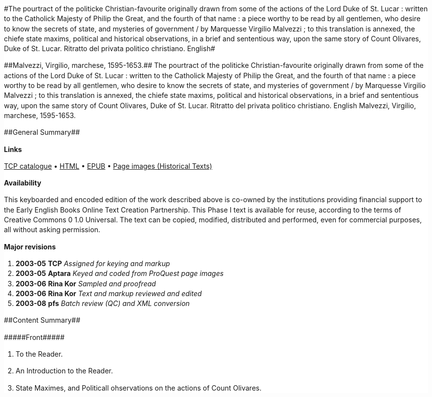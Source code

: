 #The pourtract of the politicke Christian-favourite originally drawn from some of the actions of the Lord Duke of St. Lucar : written to the Catholick Majesty of Philip the Great, and the fourth of that name : a piece worthy to be read by all gentlemen, who desire to know the secrets of state, and mysteries of government / by Marquesse Virgilio Malvezzi ; to this translation is annexed, the chiefe state maxims, political and historical observations, in a brief and sententious way, upon the same story of Count Olivares, Duke of St. Lucar. Ritratto del privata politico christiano. English#

##Malvezzi, Virgilio, marchese, 1595-1653.##
The pourtract of the politicke Christian-favourite originally drawn from some of the actions of the Lord Duke of St. Lucar : written to the Catholick Majesty of Philip the Great, and the fourth of that name : a piece worthy to be read by all gentlemen, who desire to know the secrets of state, and mysteries of government / by Marquesse Virgilio Malvezzi ; to this translation is annexed, the chiefe state maxims, political and historical observations, in a brief and sententious way, upon the same story of Count Olivares, Duke of St. Lucar.
Ritratto del privata politico christiano. English
Malvezzi, Virgilio, marchese, 1595-1653.

##General Summary##

**Links**

[TCP catalogue](http://www.ota.ox.ac.uk/tcp/)  • 
[HTML](http://tei.it.ox.ac.uk/tcp/Texts-HTML/free/A51/A51726.html)  • 
[EPUB](http://tei.it.ox.ac.uk/tcp/Texts-EPUB/free/A51/A51726.epub) • 
[Page images (Historical Texts)](https://data.historicaltexts.jisc.ac.uk/view?pubId=eebo-12924771e&pageId=eebo-12924771e-95485-1)

**Availability**

This keyboarded and encoded edition of the
	       work described above is co-owned by the institutions
	       providing financial support to the Early English Books
	       Online Text Creation Partnership. This Phase I text is
	       available for reuse, according to the terms of Creative
	       Commons 0 1.0 Universal. The text can be copied,
	       modified, distributed and performed, even for
	       commercial purposes, all without asking permission.

**Major revisions**

1. __2003-05__ __TCP__ *Assigned for keying and markup*
1. __2003-05__ __Aptara__ *Keyed and coded from ProQuest page images*
1. __2003-06__ __Rina Kor__ *Sampled and proofread*
1. __2003-06__ __Rina Kor__ *Text and markup reviewed and edited*
1. __2003-08__ __pfs__ *Batch review (QC) and XML conversion*

##Content Summary##

#####Front#####

1. To the Reader.

1. An Introduction to the
Reader.

1. State Maximes, and Politicall
ohservations on the
actions of Count Olivares.
